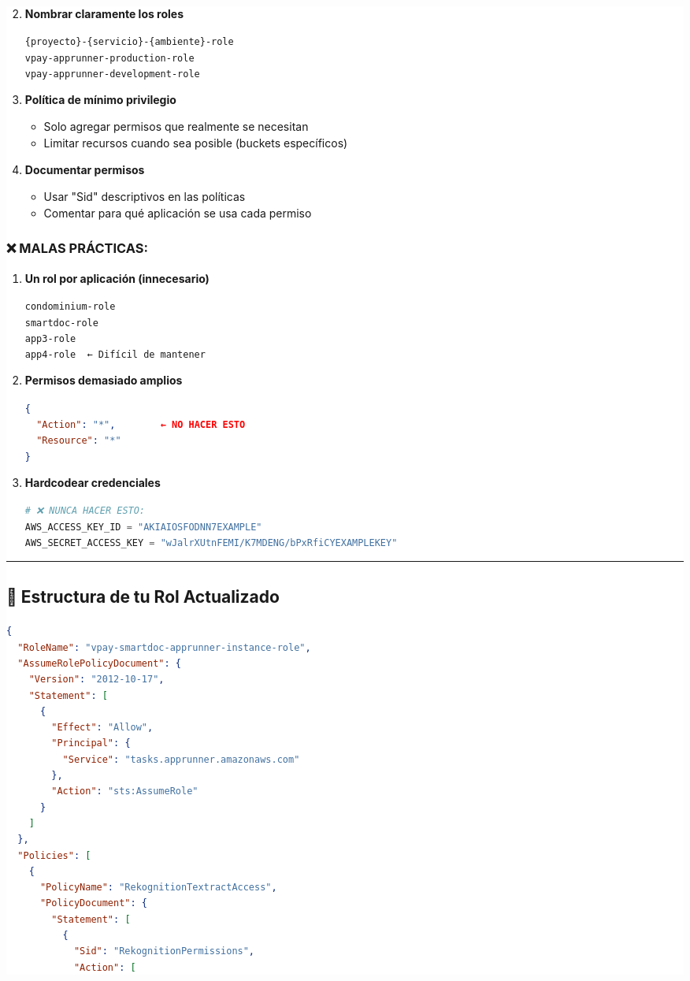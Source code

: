 2. **Nombrar claramente los roles**
   ```
   {proyecto}-{servicio}-{ambiente}-role
   vpay-apprunner-production-role
   vpay-apprunner-development-role
   ```

3. **Política de mínimo privilegio**
   - Solo agregar permisos que realmente se necesitan
   - Limitar recursos cuando sea posible (buckets específicos)

4. **Documentar permisos**
   - Usar "Sid" descriptivos en las políticas
   - Comentar para qué aplicación se usa cada permiso

### ❌ MALAS PRÁCTICAS:

1. **Un rol por aplicación (innecesario)**
   ```
   condominium-role
   smartdoc-role
   app3-role
   app4-role  ← Difícil de mantener
   ```

2. **Permisos demasiado amplios**
   ```json
   {
     "Action": "*",        ← NO HACER ESTO
     "Resource": "*"
   }
   ```

3. **Hardcodear credenciales**
   ```python
   # ❌ NUNCA HACER ESTO:
   AWS_ACCESS_KEY_ID = "AKIAIOSFODNN7EXAMPLE"
   AWS_SECRET_ACCESS_KEY = "wJalrXUtnFEMI/K7MDENG/bPxRfiCYEXAMPLEKEY"
   ```

---

## 📝 Estructura de tu Rol Actualizado

```json
{
  "RoleName": "vpay-smartdoc-apprunner-instance-role",
  "AssumeRolePolicyDocument": {
    "Version": "2012-10-17",
    "Statement": [
      {
        "Effect": "Allow",
        "Principal": {
          "Service": "tasks.apprunner.amazonaws.com"
        },
        "Action": "sts:AssumeRole"
      }
    ]
  },
  "Policies": [
    {
      "PolicyName": "RekognitionTextractAccess",
      "PolicyDocument": {
        "Statement": [
          {
            "Sid": "RekognitionPermissions",
            "Action": [
```